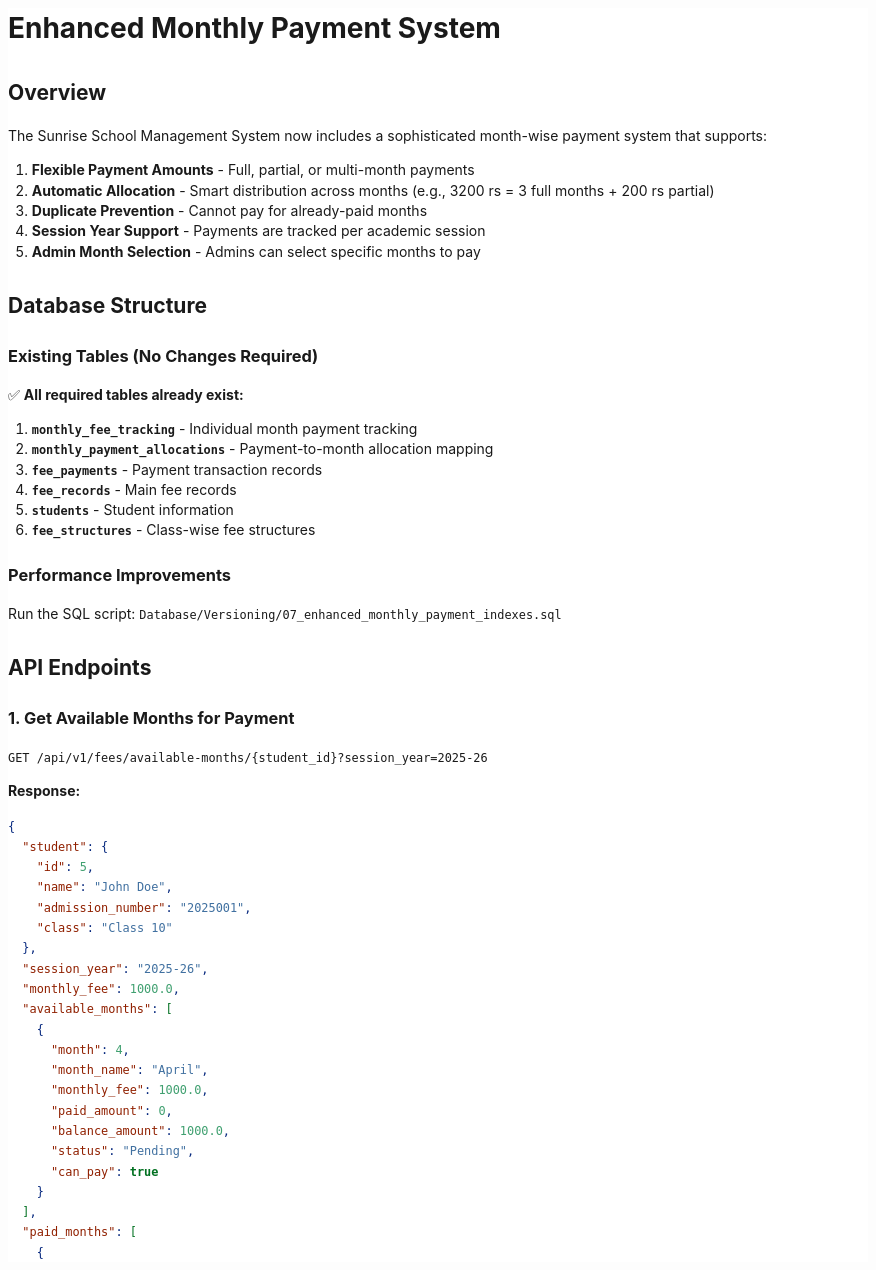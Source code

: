# Enhanced Monthly Payment System

## Overview

The Sunrise School Management System now includes a sophisticated month-wise payment system that supports:

1. **Flexible Payment Amounts** - Full, partial, or multi-month payments
2. **Automatic Allocation** - Smart distribution across months (e.g., 3200 rs = 3 full months + 200 rs partial)
3. **Duplicate Prevention** - Cannot pay for already-paid months
4. **Session Year Support** - Payments are tracked per academic session
5. **Admin Month Selection** - Admins can select specific months to pay

## Database Structure

### Existing Tables (No Changes Required)

✅ **All required tables already exist:**

1. **`monthly_fee_tracking`** - Individual month payment tracking
2. **`monthly_payment_allocations`** - Payment-to-month allocation mapping
3. **`fee_payments`** - Payment transaction records
4. **`fee_records`** - Main fee records
5. **`students`** - Student information
6. **`fee_structures`** - Class-wise fee structures

### Performance Improvements

Run the SQL script: `Database/Versioning/07_enhanced_monthly_payment_indexes.sql`

## API Endpoints

### 1. Get Available Months for Payment

```
GET /api/v1/fees/available-months/{student_id}?session_year=2025-26
```

**Response:**
```json
{
  "student": {
    "id": 5,
    "name": "John Doe",
    "admission_number": "2025001",
    "class": "Class 10"
  },
  "session_year": "2025-26",
  "monthly_fee": 1000.0,
  "available_months": [
    {
      "month": 4,
      "month_name": "April",
      "monthly_fee": 1000.0,
      "paid_amount": 0,
      "balance_amount": 1000.0,
      "status": "Pending",
      "can_pay": true
    }
  ],
  "paid_months": [
    {
```
